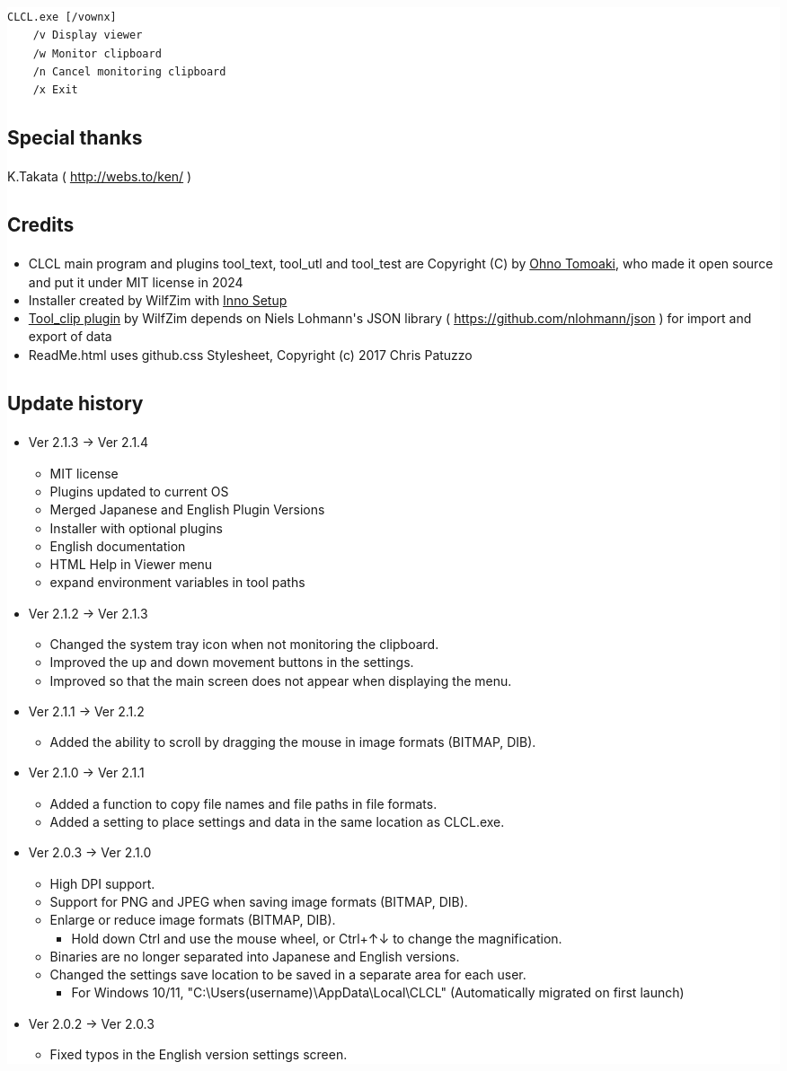 	CLCL.exe [/vownx]
		/v Display viewer
		/w Monitor clipboard
		/n Cancel monitoring clipboard
		/x Exit

## Special thanks
K.Takata ( http://webs.to/ken/ )

## Credits
- CLCL main program and plugins tool_text, tool_utl and tool_test are Copyright (C) by [Ohno Tomoaki](https://nakka.com/), who made it open source and put it under MIT license in 2024
- Installer created by WilfZim with [Inno Setup](https://jrsoftware.org/isinfo.php)
- [Tool_clip plugin](https://github.com/wilfz/CLCL-tool_clip) by WilfZim depends on Niels Lohmann's JSON library ( https://github.com/nlohmann/json ) for import and export of data
- ReadMe.html uses github.css Stylesheet,   Copyright (c) 2017 Chris Patuzzo

## Update history
- Ver 2.1.3 -> Ver 2.1.4
	- MIT license
	- Plugins updated to current OS
	- Merged Japanese and English Plugin Versions
	- Installer with optional plugins
	- English documentation
	- HTML Help in Viewer menu
	- expand environment variables in tool paths

- Ver 2.1.2 -> Ver 2.1.3

	- Changed the system tray icon when not monitoring the clipboard.
	- Improved the up and down movement buttons in the settings.
	- Improved so that the main screen does not appear when displaying the menu.

- Ver 2.1.1 -> Ver 2.1.2
	- Added the ability to scroll by dragging the mouse in image formats (BITMAP, DIB).

- Ver 2.1.0 -> Ver 2.1.1
	- Added a function to copy file names and file paths in file formats.
	- Added a setting to place settings and data in the same location as CLCL.exe.

- Ver 2.0.3 -> Ver 2.1.0
	- High DPI support.
	- Support for PNG and JPEG when saving image formats (BITMAP, DIB).
	- Enlarge or reduce image formats (BITMAP, DIB).
	  - Hold down Ctrl and use the mouse wheel, or Ctrl+↑↓ to change the magnification.
	- Binaries are no longer separated into Japanese and English versions.
	- Changed the settings save location to be saved in a separate area for each user.
	  -	For Windows 10/11, "C:\Users\(username)\AppData\Local\CLCL"
		(Automatically migrated on first launch)

- Ver 2.0.2 -> Ver 2.0.3
	- Fixed typos in the English version settings screen.
